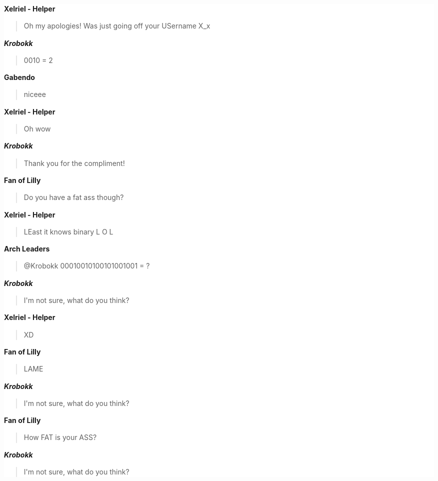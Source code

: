 

**Xelriel - Helper**
> Oh my apologies! Was just going off your USername X_x 



***Krobokk***
> 0010 = 2



**Gabendo**
> niceee



**Xelriel - Helper**
> Oh wow



***Krobokk***
> Thank you for the compliment!



**Fan of Lilly**
> Do you have a fat ass though?



**Xelriel - Helper**
> LEast it knows binary
> L O L



**Arch Leaders**
> @Krobokk 00010010100101001001 = ?



***Krobokk***
> I'm not sure, what do you think?



**Xelriel - Helper**
> XD



**Fan of Lilly**
> LAME



***Krobokk***
> I'm not sure, what do you think?



**Fan of Lilly**
> How FAT is your ASS?



***Krobokk***
> I'm not sure, what do you think?
